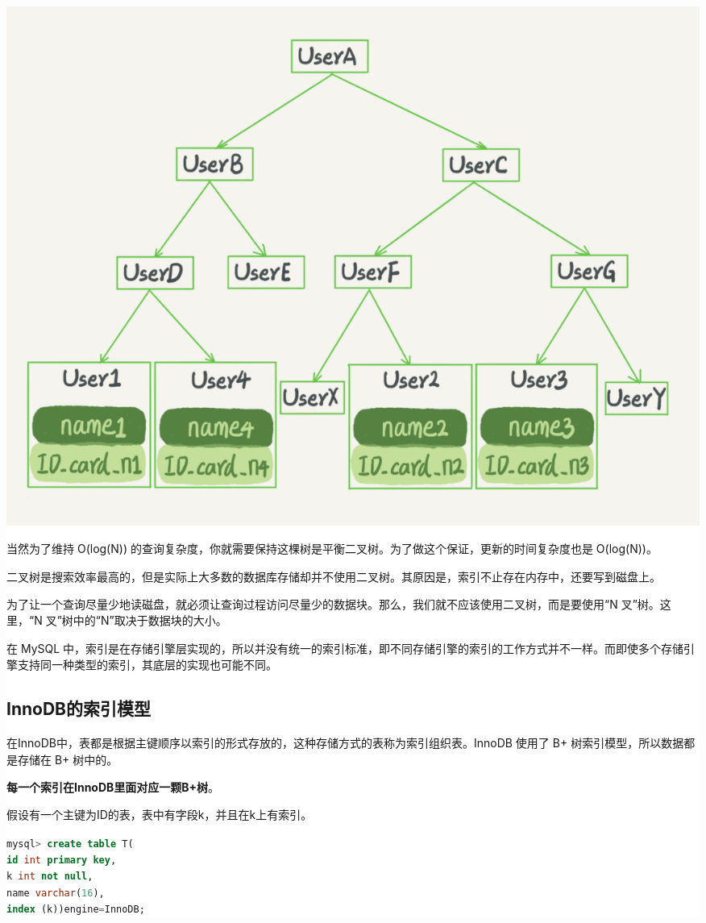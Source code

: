 ![img](MySQL实战.assets/04fb9d24065635a6a637c25ba9ddde68.png)

当然为了维持 O(log(N)) 的查询复杂度，你就需要保持这棵树是平衡二叉树。为了做这个保证，更新的时间复杂度也是 O(log(N))。

二叉树是搜索效率最高的，但是实际上大多数的数据库存储却并不使用二叉树。其原因是，索引不止存在内存中，还要写到磁盘上。

为了让一个查询尽量少地读磁盘，就必须让查询过程访问尽量少的数据块。那么，我们就不应该使用二叉树，而是要使用“N 叉”树。这里，“N 叉”树中的“N”取决于数据块的大小。

在 MySQL 中，索引是在存储引擎层实现的，所以并没有统一的索引标准，即不同存储引擎的索引的工作方式并不一样。而即使多个存储引擎支持同一种类型的索引，其底层的实现也可能不同。

## InnoDB的索引模型

在InnoDB中，表都是根据主键顺序以索引的形式存放的，这种存储方式的表称为索引组织表。InnoDB 使用了 B+ 树索引模型，所以数据都是存储在 B+ 树中的。

**每一个索引在InnoDB里面对应一颗B+树**。

假设有一个主键为ID的表，表中有字段k，并且在k上有索引。

~~~sql
mysql> create table T(
id int primary key, 
k int not null, 
name varchar(16),
index (k))engine=InnoDB;
~~~
